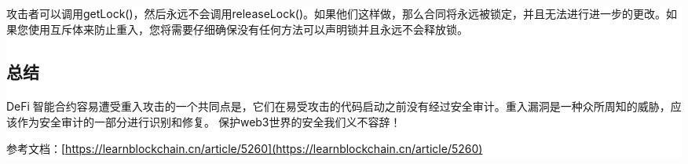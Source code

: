 攻击者可以调用getLock()，然后永远不会调用releaseLock()。如果他们这样做，那么合同将永远被锁定，并且无法进行进一步的更改。如果您使用互斥体来防止重入，您将需要仔细确保没有任何方法可以声明锁并且永远不会释放锁。

## 总结 <a href="#wu-zong-jie" id="wu-zong-jie"></a>

DeFi 智能合约容易遭受重入攻击的一个共同点是，它们在易受攻击的代码启动之前没有经过安全审计。重入漏洞是一种众所周知的威胁，应该作为安全审计的一部分进行识别和修复。 保护web3世界的安全我们义不容辞！

参考文档：[https://learnblockchain.cn/article/5260](https://learnblockchain.cn/article/5260)
